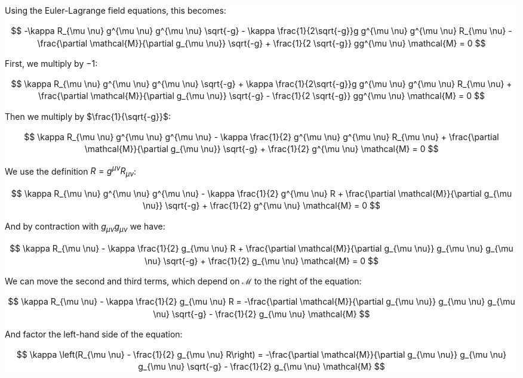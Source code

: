 
Using the Euler-Lagrange field equations, this becomes:


$$
-\kappa R_{\mu \nu} g^{\mu \nu} g^{\mu \nu} \sqrt{-g} - \kappa \frac{1}{2\sqrt{-g}}g g^{\mu \nu} g^{\mu \nu} R_{\mu \nu} - \frac{\partial \mathcal{M}}{\partial g_{\mu \nu}} \sqrt{-g} + \frac{1}{2 \sqrt{-g}} gg^{\mu \nu} \mathcal{M} = 0
$$


First, we multiply by $-1$:


$$
\kappa R_{\mu \nu} g^{\mu \nu} g^{\mu \nu} \sqrt{-g} + \kappa \frac{1}{2\sqrt{-g}}g g^{\mu \nu} g^{\mu \nu} R_{\mu \nu} + \frac{\partial \mathcal{M}}{\partial g_{\mu \nu}} \sqrt{-g} - \frac{1}{2 \sqrt{-g}} gg^{\mu \nu} \mathcal{M} = 0
$$


Then we multiply by $\frac{1}{\sqrt{-g}}$:


$$
\kappa R_{\mu \nu} g^{\mu \nu} g^{\mu \nu}  - \kappa \frac{1}{2} g^{\mu \nu} g^{\mu \nu} R_{\mu \nu} + \frac{\partial \mathcal{M}}{\partial g_{\mu \nu}} \sqrt{-g} + \frac{1}{2} g^{\mu \nu} \mathcal{M} = 0
$$


We use the definition $R = g^{\mu \nu} R_{\mu \nu}$:


$$
\kappa R_{\mu \nu} g^{\mu \nu} g^{\mu \nu}  - \kappa \frac{1}{2} g^{\mu \nu} R + \frac{\partial \mathcal{M}}{\partial g_{\mu \nu}} \sqrt{-g} + \frac{1}{2} g^{\mu \nu} \mathcal{M} = 0
$$


And by contraction with $g_{\mu \nu} g_{\mu \nu}$ we have:


$$
\kappa R_{\mu \nu}   - \kappa \frac{1}{2} g_{\mu \nu} R + \frac{\partial \mathcal{M}}{\partial g_{\mu \nu}} g_{\mu \nu} g_{\mu \nu} \sqrt{-g} + \frac{1}{2} g_{\mu \nu} \mathcal{M} = 0
$$


We can move the second and third terms, which depend on $\mathcal{M}$ to the right of the equation:


$$
\kappa R_{\mu \nu}   - \kappa \frac{1}{2} g_{\mu \nu} R = -\frac{\partial \mathcal{M}}{\partial g_{\mu \nu}} g_{\mu \nu} g_{\mu \nu} \sqrt{-g} - \frac{1}{2} g_{\mu \nu} \mathcal{M}
$$


And factor the left-hand side of the equation:


$$
\kappa \left(R_{\mu \nu} - \frac{1}{2} g_{\mu \nu} R\right) = -\frac{\partial \mathcal{M}}{\partial g_{\mu \nu}} g_{\mu \nu} g_{\mu \nu} \sqrt{-g} - \frac{1}{2} g_{\mu \nu} \mathcal{M}
$$
